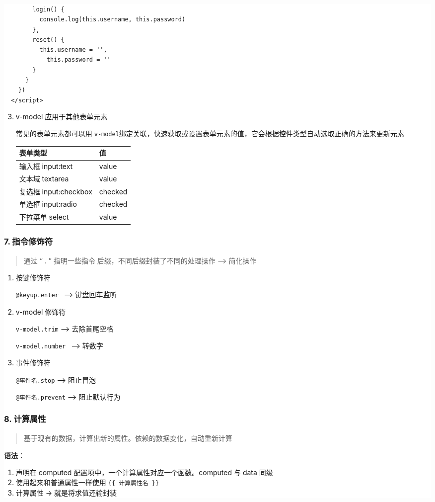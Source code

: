 ```vue
        login() {
          console.log(this.username, this.password)
        },
        reset() {
          this.username = '',
            this.password = ''
        }
      }
    })
  </script>		
```

3. v-model 应用于其他表单元素

   常见的表单元素都可以用 `v-model`绑定关联，快速获取或设置表单元素的值，它会根据控件类型自动选取正确的方法来更新元素

   | 表单类型              | 值      |
   | --------------------- | ------- |
   | 输入框 input:text     | value   |
   | 文本域 textarea       | value   |
   | 复选框 input:checkbox | checked |
   | 单选框 input:radio    | checked |
   | 下拉菜单 select       | value   |

### 7. 指令修饰符

> 通过 “ . ” 指明一些指令 后缀，不同后缀封装了不同的处理操作 —> 简化操作

1. 按键修饰符

   `@keyup.enter ` —> 键盘回车监听

2. v-model 修饰符

   `v-model.trim` —> 去除首尾空格

   `v-model.number ` –> 转数字

3. 事件修饰符

   `@事件名.stop` —> 阻止冒泡

   `@事件名.prevent` —> 阻止默认行为

### 8. 计算属性

> 基于现有的数据，计算出新的属性。依赖的数据变化，自动重新计算

**语法**：

1. 声明在 computed 配置项中，一个计算属性对应一个函数。computed 与 data 同级
2. 使用起来和普通属性一样使用 `{{ 计算属性名 }}`
3. 计算属性 -> 就是将求值还输封装
